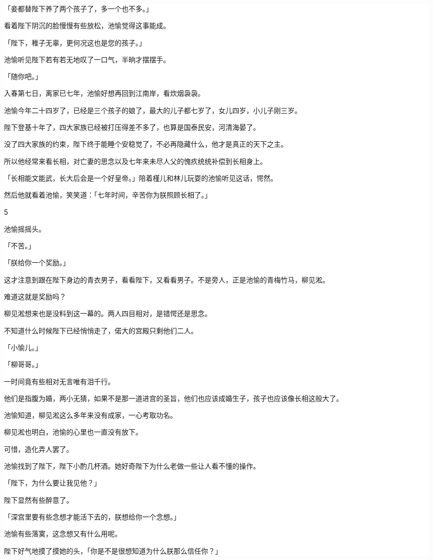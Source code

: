 「妾都替陛下养了两个孩子了，多一个也不多。」

看着陛下阴沉的脸慢慢有些放松，池愉觉得这事能成。

「陛下，稚子无辜，更何况这也是您的孩子。」

池愉听见陛下若有若无地叹了一口气，半晌才摆摆手。

「随你吧。」

入春第七日，离家已七年，池愉好想再回到江南岸，看炊烟袅袅。

池愉今年二十四岁了，已经是三个孩子的娘了，最大的儿子都七岁了，女儿四岁，小儿子刚三岁。

陛下登基十年了，四大家族已经被打压得差不多了，也算是国泰民安，河清海晏了。

没了四大家族的约束，陛下终于能睡个安稳觉了，不必再隐藏什么，他才是真正的天下之主。

所以他经常来看长相，对亡妻的思念以及七年来未尽人父的愧疚统统补偿到长相身上。

「长相能文能武，长大后会是一个好皇帝。」陪着槿儿和林儿玩耍的池愉听见这话，愕然。

然后他就看着池愉，笑笑道：「七年时间，辛苦你为朕照顾长相了。」

5

池愉摇摇头。

「不苦。」

「朕给你一个奖励。」

这才注意到跟在陛下身边的青衣男子，看看陛下，又看看男子。不是旁人，正是池愉的青梅竹马，柳见淞。

难道这就是奖励吗？

柳见淞想来也是没料到这一幕的。两人四目相对，是错愕还是思念。

不知道什么时候陛下已经悄悄走了，偌大的宫殿只剩他们二人。

「小愉儿。」

「柳哥哥。」

一时间竟有些相对无言唯有泪千行。

他们是指腹为婚，两小无猜，如果不是那一道进宫的圣旨，他们也应该成婚生子，孩子也应该像长相这般大了。

池愉知道，柳见淞这么多年来没有成家，一心考取功名。

柳见淞也明白，池愉的心里也一直没有放下。

可惜，造化弄人罢了。

池愉找到了陛下，陛下小酌几杯酒。她好奇陛下为什么老做一些让人看不懂的操作。

「陛下，为什么要让我见他？」

陛下显然有些醉意了。

「深宫里要有些念想才能活下去的，朕想给你一个念想。」

池愉有些落寞，这念想又有什么用呢。

陛下好气地摸了摸她的头，「你是不是很想知道为什么朕那么信任你？」
